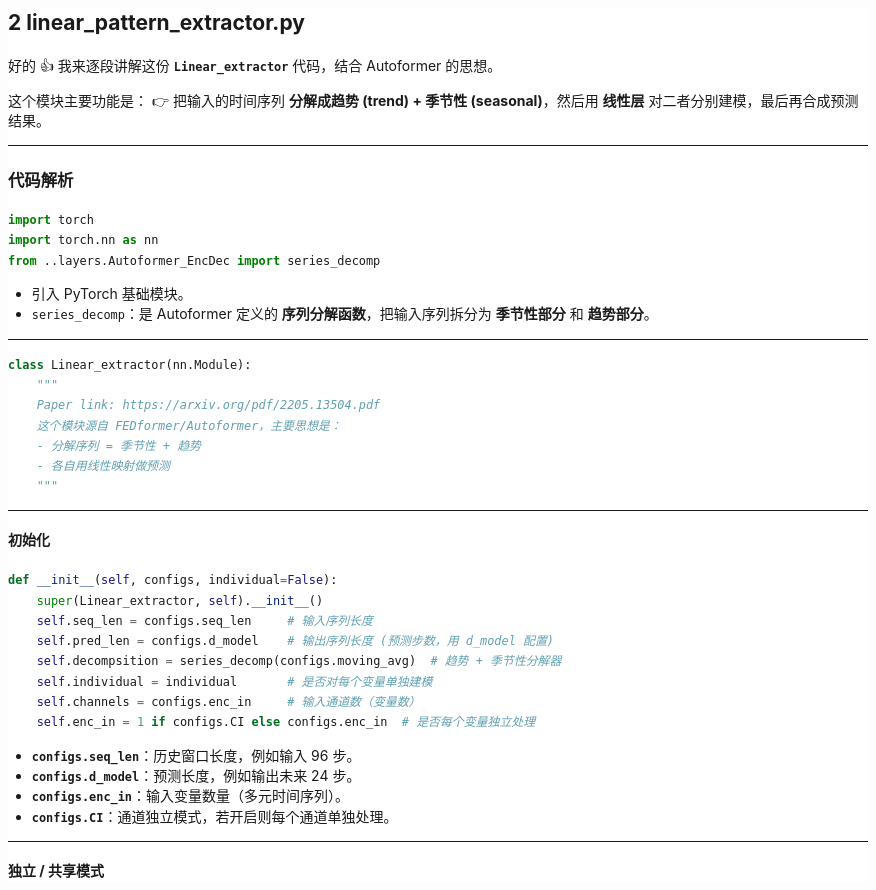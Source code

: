 
## 2 linear_pattern_extractor.py

好的 👍 我来逐段讲解这份 **`Linear_extractor`** 代码，结合 Autoformer 的思想。

这个模块主要功能是：
 👉 把输入的时间序列 **分解成趋势 (trend) + 季节性 (seasonal)**，然后用 **线性层** 对二者分别建模，最后再合成预测结果。

------

### 代码解析

```python
import torch
import torch.nn as nn
from ..layers.Autoformer_EncDec import series_decomp
```

- 引入 PyTorch 基础模块。
- `series_decomp`：是 Autoformer 定义的 **序列分解函数**，把输入序列拆分为 **季节性部分** 和 **趋势部分**。

------

```python
class Linear_extractor(nn.Module):
    """
    Paper link: https://arxiv.org/pdf/2205.13504.pdf
    这个模块源自 FEDformer/Autoformer，主要思想是：
    - 分解序列 = 季节性 + 趋势
    - 各自用线性映射做预测
    """
```

------

#### 初始化

```python
def __init__(self, configs, individual=False):
    super(Linear_extractor, self).__init__()
    self.seq_len = configs.seq_len     # 输入序列长度
    self.pred_len = configs.d_model    # 输出序列长度 (预测步数，用 d_model 配置)
    self.decompsition = series_decomp(configs.moving_avg)  # 趋势 + 季节性分解器
    self.individual = individual       # 是否对每个变量单独建模
    self.channels = configs.enc_in     # 输入通道数（变量数）
    self.enc_in = 1 if configs.CI else configs.enc_in  # 是否每个变量独立处理
```

- **`configs.seq_len`**：历史窗口长度，例如输入 96 步。
- **`configs.d_model`**：预测长度，例如输出未来 24 步。
- **`configs.enc_in`**：输入变量数量（多元时间序列）。
- **`configs.CI`**：通道独立模式，若开启则每个通道单独处理。

------

#### 独立 / 共享模式
